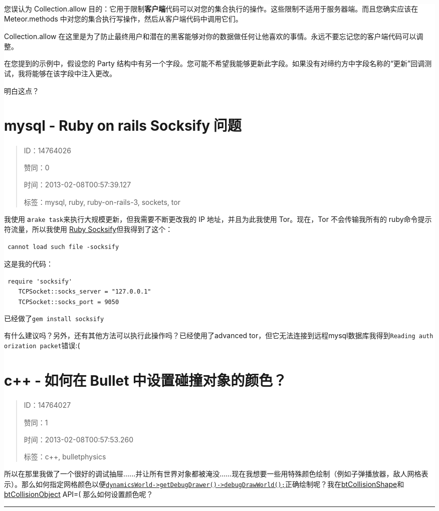 您误认为 Collection.allow 目的：它用于限制**客户端**代码可以对您的集合执行的操作。这些限制不适用于服务器端。而且您确实应该在 Meteor.methods 中对您的集合执行写操作，然后从客户端代码中调用它们。

Collection.allow 在这里是为了防止最终用户和潜在的黑客能够对你的数据做任何让他喜欢的事情。永远不要忘记您的客户端代码可以调整。

在您提到的示例中，假设您的 Party 结构中有另一个字段。您可能不希望我能够更新此字段。如果没有对缔约方中字段名称的“更新”回调测试，我将能够在该字段中注入更改。

明白这点？

# mysql - Ruby on rails Socksify 问题

> ID：14764026
> 
> 赞同：0
> 
> 时间：2013-02-08T00:57:39.127
> 
> 标签：mysql, ruby, ruby-on-rails-3, sockets, tor

我使用 a`rake task`来执行大规模更新，但我需要不断更改我的 IP 地址，并且为此我使用 Tor。现在，Tor 不会传输我所有的 ruby​​ 命令提示符流量，所以我使用 [Ruby Socksify](http://socksify.rubyforge.org/)但我得到了这个：

```
 cannot load such file -socksify 
```

这是我的代码：

```
 require 'socksify'
    TCPSocket::socks_server = "127.0.0.1"
    TCPSocket::socks_port = 9050 
```

已经做了`gem install socksify`

有什么建议吗？另外，还有其他方法可以执行此操作吗？已经使用了advanced tor，但它无法连接到远程mysql数据库我得到`Reading authorization packet`错误:(

# c++ - 如何在 Bullet 中设置碰撞对象的颜色？

> ID：14764027
> 
> 赞同：1
> 
> 时间：2013-02-08T00:57:53.260
> 
> 标签：c++, bulletphysics

所以在那里我做了一个很好的调试抽屉......并让所有世界对象都被淹没......现在我想要一些用特殊颜色绘制（例如子弹播放器，敌人网格表示）。那么如何指定网格颜色以便[`dynamicsWorld->getDebugDrawer()->debugDrawWorld();`](http://bulletphysics.com/ftp/pub/test/physics/Bullet_User_Manual.pdf)正确绘制呢？我在[btCollisionShape](http://www.continuousphysics.com/Bullet/BulletFull/classbtCollisionShape.html)和[btCollisionObject](http://www.continuousphysics.com/Bullet/BulletFull/classbtCollisionObject.html) API=( 那么如何设置颜色呢？

* * *
